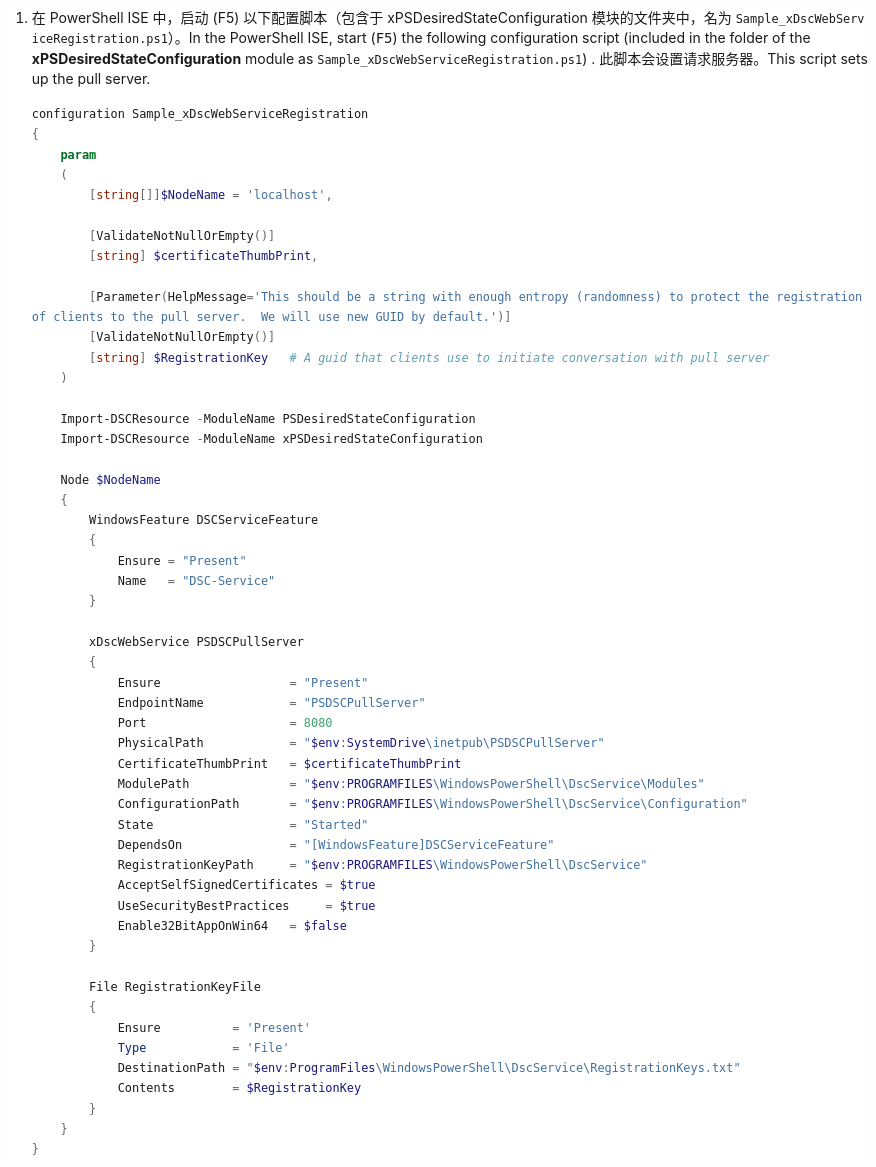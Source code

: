 1. <span data-ttu-id="c82ea-181">在 PowerShell ISE 中，启动 (F5<kbd></kbd>) 以下配置脚本（包含于 xPSDesiredStateConfiguration  模块的文件夹中，名为 `Sample_xDscWebServiceRegistration.ps1`）。</span><span class="sxs-lookup"><span data-stu-id="c82ea-181">In the PowerShell ISE, start (<kbd>F5</kbd>) the following configuration script (included in the folder of the **xPSDesiredStateConfiguration** module as `Sample_xDscWebServiceRegistration.ps1`) .</span></span> <span data-ttu-id="c82ea-182">此脚本会设置请求服务器。</span><span class="sxs-lookup"><span data-stu-id="c82ea-182">This script sets up the pull server.</span></span>

    ```powershell
    configuration Sample_xDscWebServiceRegistration
    {
        param
        (
            [string[]]$NodeName = 'localhost',

            [ValidateNotNullOrEmpty()]
            [string] $certificateThumbPrint,

            [Parameter(HelpMessage='This should be a string with enough entropy (randomness) to protect the registration of clients to the pull server.  We will use new GUID by default.')]
            [ValidateNotNullOrEmpty()]
            [string] $RegistrationKey   # A guid that clients use to initiate conversation with pull server
        )

        Import-DSCResource -ModuleName PSDesiredStateConfiguration
        Import-DSCResource -ModuleName xPSDesiredStateConfiguration

        Node $NodeName
        {
            WindowsFeature DSCServiceFeature
            {
                Ensure = "Present"
                Name   = "DSC-Service"
            }

            xDscWebService PSDSCPullServer
            {
                Ensure                  = "Present"
                EndpointName            = "PSDSCPullServer"
                Port                    = 8080
                PhysicalPath            = "$env:SystemDrive\inetpub\PSDSCPullServer"
                CertificateThumbPrint   = $certificateThumbPrint
                ModulePath              = "$env:PROGRAMFILES\WindowsPowerShell\DscService\Modules"
                ConfigurationPath       = "$env:PROGRAMFILES\WindowsPowerShell\DscService\Configuration"
                State                   = "Started"
                DependsOn               = "[WindowsFeature]DSCServiceFeature"
                RegistrationKeyPath     = "$env:PROGRAMFILES\WindowsPowerShell\DscService"
                AcceptSelfSignedCertificates = $true
                UseSecurityBestPractices     = $true
                Enable32BitAppOnWin64   = $false
            }

            File RegistrationKeyFile
            {
                Ensure          = 'Present'
                Type            = 'File'
                DestinationPath = "$env:ProgramFiles\WindowsPowerShell\DscService\RegistrationKeys.txt"
                Contents        = $RegistrationKey
            }
        }
    }
    ```
